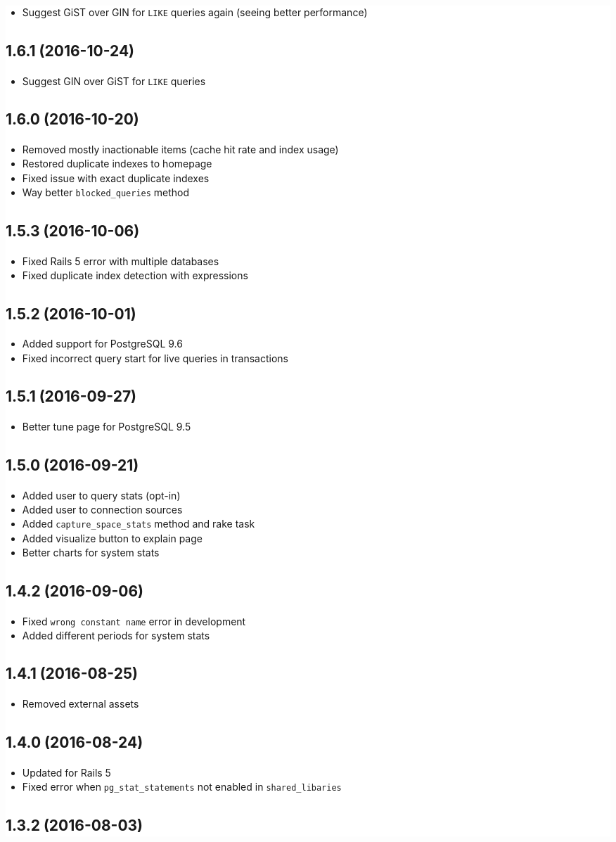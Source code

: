 - Suggest GiST over GIN for `LIKE` queries again (seeing better performance)

## 1.6.1 (2016-10-24)

- Suggest GIN over GiST for `LIKE` queries

## 1.6.0 (2016-10-20)

- Removed mostly inactionable items (cache hit rate and index usage)
- Restored duplicate indexes to homepage
- Fixed issue with exact duplicate indexes
- Way better `blocked_queries` method

## 1.5.3 (2016-10-06)

- Fixed Rails 5 error with multiple databases
- Fixed duplicate index detection with expressions

## 1.5.2 (2016-10-01)

- Added support for PostgreSQL 9.6
- Fixed incorrect query start for live queries in transactions

## 1.5.1 (2016-09-27)

- Better tune page for PostgreSQL 9.5

## 1.5.0 (2016-09-21)

- Added user to query stats (opt-in)
- Added user to connection sources
- Added `capture_space_stats` method and rake task
- Added visualize button to explain page
- Better charts for system stats

## 1.4.2 (2016-09-06)

- Fixed `wrong constant name` error in development
- Added different periods for system stats

## 1.4.1 (2016-08-25)

- Removed external assets

## 1.4.0 (2016-08-24)

- Updated for Rails 5
- Fixed error when `pg_stat_statements` not enabled in `shared_libaries`

## 1.3.2 (2016-08-03)
